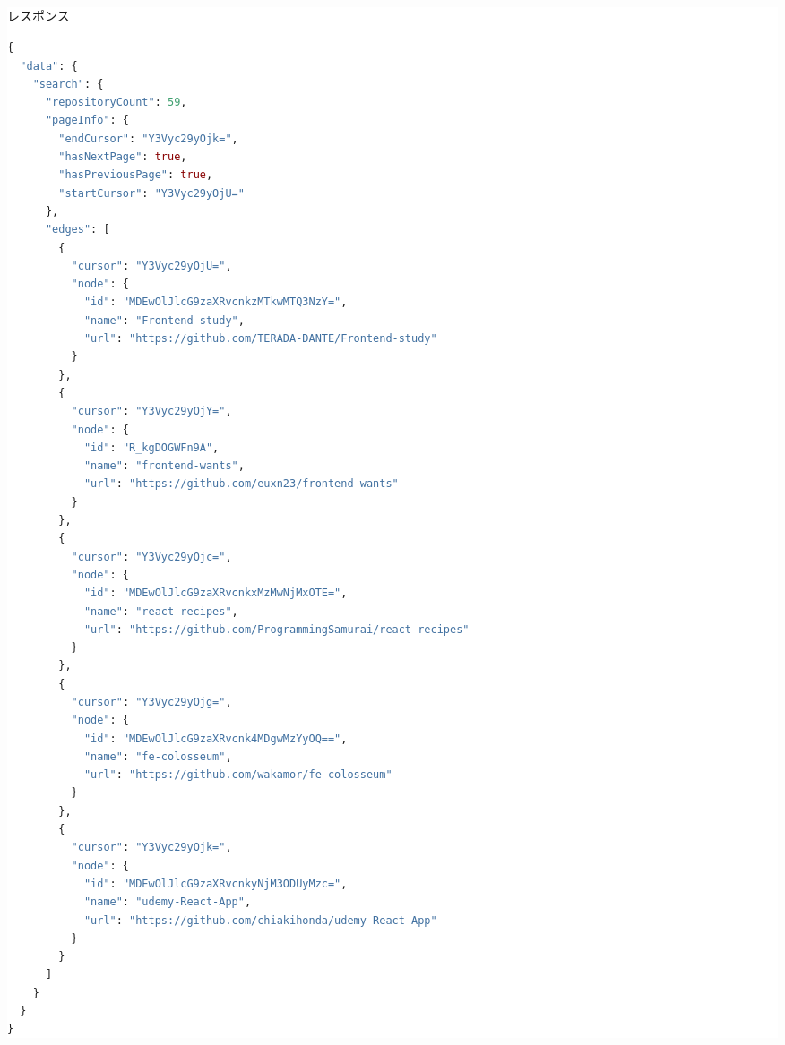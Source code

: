 レスポンス
```graphql
{
  "data": {
    "search": {
      "repositoryCount": 59,
      "pageInfo": {
        "endCursor": "Y3Vyc29yOjk=",
        "hasNextPage": true,
        "hasPreviousPage": true,
        "startCursor": "Y3Vyc29yOjU="
      },
      "edges": [
        {
          "cursor": "Y3Vyc29yOjU=",
          "node": {
            "id": "MDEwOlJlcG9zaXRvcnkzMTkwMTQ3NzY=",
            "name": "Frontend-study",
            "url": "https://github.com/TERADA-DANTE/Frontend-study"
          }
        },
        {
          "cursor": "Y3Vyc29yOjY=",
          "node": {
            "id": "R_kgDOGWFn9A",
            "name": "frontend-wants",
            "url": "https://github.com/euxn23/frontend-wants"
          }
        },
        {
          "cursor": "Y3Vyc29yOjc=",
          "node": {
            "id": "MDEwOlJlcG9zaXRvcnkxMzMwNjMxOTE=",
            "name": "react-recipes",
            "url": "https://github.com/ProgrammingSamurai/react-recipes"
          }
        },
        {
          "cursor": "Y3Vyc29yOjg=",
          "node": {
            "id": "MDEwOlJlcG9zaXRvcnk4MDgwMzYyOQ==",
            "name": "fe-colosseum",
            "url": "https://github.com/wakamor/fe-colosseum"
          }
        },
        {
          "cursor": "Y3Vyc29yOjk=",
          "node": {
            "id": "MDEwOlJlcG9zaXRvcnkyNjM3ODUyMzc=",
            "name": "udemy-React-App",
            "url": "https://github.com/chiakihonda/udemy-React-App"
          }
        }
      ]
    }
  }
}
```
